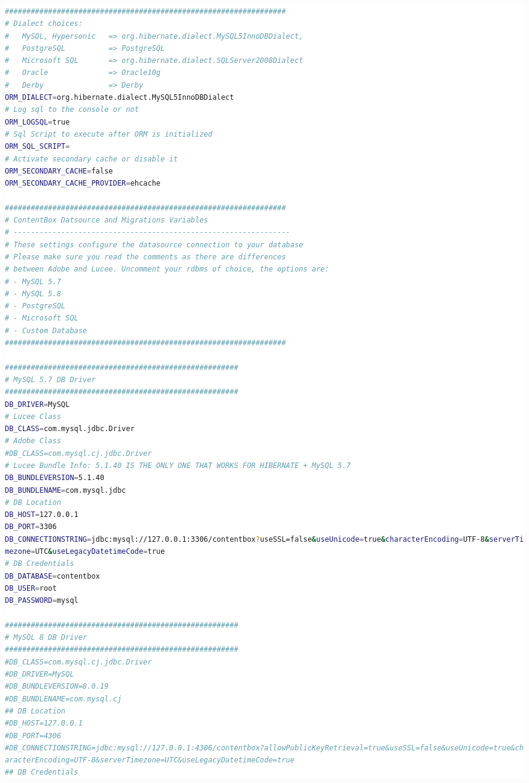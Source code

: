 ```bash
#################################################################
# Dialect choices:
# 	MySQL, Hypersonic 	=> org.hibernate.dialect.MySQL5InnoDBDialect,
# 	PostgreSQL 			=> PostgreSQL
# 	Microsoft SQL 		=> org.hibernate.dialect.SQLServer2008Dialect
# 	Oracle 				=> Oracle10g
# 	Derby 				=> Derby
ORM_DIALECT=org.hibernate.dialect.MySQL5InnoDBDialect
# Log sql to the console or not
ORM_LOGSQL=true
# Sql Script to execute after ORM is initialized
ORM_SQL_SCRIPT=
# Activate secondary cache or disable it
ORM_SECONDARY_CACHE=false
ORM_SECONDARY_CACHE_PROVIDER=ehcache

#################################################################
# ContentBox Datsource and Migrations Variables
# ----------------------------------------------------------------
# These settings configure the datasource connection to your database
# Please make sure you read the comments as there are differences
# between Adobe and Lucee. Uncomment your rdbms of choice, the options are:
# - MySQL 5.7
# - MySQL 5.8
# - PostgreSQL
# - Microsoft SQL
# - Custom Database
#################################################################

######################################################
# MySQL 5.7 DB Driver
######################################################
DB_DRIVER=MySQL
# Lucee Class
DB_CLASS=com.mysql.jdbc.Driver
# Adobe Class
#DB_CLASS=com.mysql.cj.jdbc.Driver
# Lucee Bundle Info: 5.1.40 IS THE ONLY ONE THAT WORKS FOR HIBERNATE + MySQL 5.7
DB_BUNDLEVERSION=5.1.40
DB_BUNDLENAME=com.mysql.jdbc
# DB Location
DB_HOST=127.0.0.1
DB_PORT=3306
DB_CONNECTIONSTRING=jdbc:mysql://127.0.0.1:3306/contentbox?useSSL=false&useUnicode=true&characterEncoding=UTF-8&serverTimezone=UTC&useLegacyDatetimeCode=true
# DB Credentials
DB_DATABASE=contentbox
DB_USER=root
DB_PASSWORD=mysql

######################################################
# MySQL 8 DB Driver
######################################################
#DB_CLASS=com.mysql.cj.jdbc.Driver
#DB_DRIVER=MySQL
#DB_BUNDLEVERSION=8.0.19
#DB_BUNDLENAME=com.mysql.cj
## DB Location
#DB_HOST=127.0.0.1
#DB_PORT=4306
#DB_CONNECTIONSTRING=jdbc:mysql://127.0.0.1:4306/contentbox?allowPublicKeyRetrieval=true&useSSL=false&useUnicode=true&characterEncoding=UTF-8&serverTimezone=UTC&useLegacyDatetimeCode=true
## DB Credentials
```